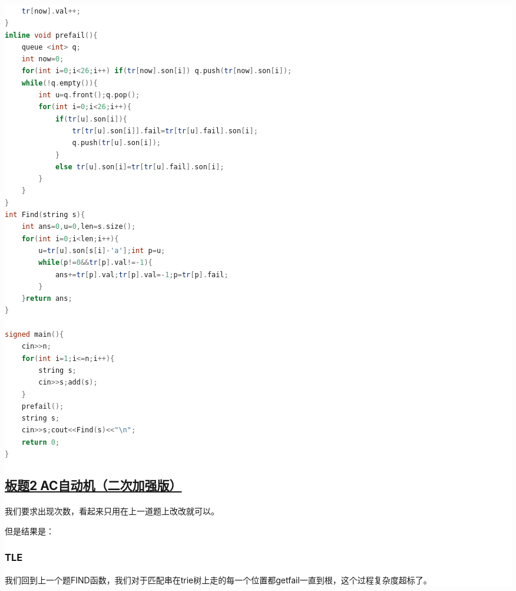 ```cpp
	tr[now].val++;
}
inline void prefail(){
	queue <int> q;
	int now=0;
	for(int i=0;i<26;i++) if(tr[now].son[i]) q.push(tr[now].son[i]);
	while(!q.empty()){
		int u=q.front();q.pop();
		for(int i=0;i<26;i++){
			if(tr[u].son[i]){
				tr[tr[u].son[i]].fail=tr[tr[u].fail].son[i];
				q.push(tr[u].son[i]);
			}
			else tr[u].son[i]=tr[tr[u].fail].son[i];
		}
	}
}
int Find(string s){
	int ans=0,u=0,len=s.size();
	for(int i=0;i<len;i++){
		u=tr[u].son[s[i]-'a'];int p=u;
		while(p!=0&&tr[p].val!=-1){
			ans+=tr[p].val;tr[p].val=-1;p=tr[p].fail;
		}
	}return ans;
}

signed main(){
	cin>>n;
	for(int i=1;i<=n;i++){
	    string s;
		cin>>s;add(s);
	}
	prefail();
	string s;
	cin>>s;cout<<Find(s)<<"\n";
	return 0;
}
```

## [板题2 AC自动机（二次加强版）](https://www.luogu.com.cn/problem/P5357)

我们要求出现次数，看起来只用在上一道题上改改就可以。

但是结果是：


### TLE


我们回到上一个题FIND函数，我们对于匹配串在trie树上走的每一个位置都getfail一直到根，这个过程复杂度超标了。
